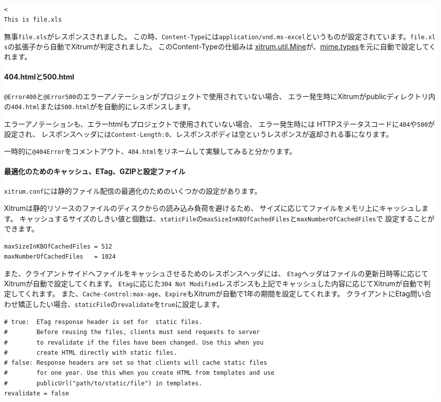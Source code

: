     <
    This is file.xls

無事`file.xls`がレスポンスされました。
この時、`Content-Type`には`application/vnd.ms-excel`というものが設定されています。`file.xls`の拡張子から自動でXitrumが判定されました。
このContent-Typeの仕組みは
[xitrum.util.Mine](https://github.com/xitrum-framework/xitrum/blob/ded7bbbd81688f036d48c1792a8460a2d45e1a16/src/main/scala/xitrum/util/Mime.scala)が、[mime.types](https://github.com/xitrum-framework/xitrum/blob/ded7bbbd81688f036d48c1792a8460a2d45e1a16/src/main/resources/META-INF/mime.types)を元に自動で設定してくれます。

#### 404.htmlと500.html

`@Error400`と`@Error500`のエラーアノテーションがプロジェクトで使用されていない場合、
エラー発生時にXitrumがpublicディレクトリ内の`404.html`または`500.html`がを自動的にレスポンスします。

エラーアノテーションも、エラーhtmlもプロジェクトで使用されていない場合、
エラー発生時には
HTTPステータスコードに`404`や`500`が設定され、
レスポンスヘッダには`Content-Length:0`、レスポンスボディは空というレスポンスが返却される事になります。

一時的に`@404Error`をコメントアウト、`404.html`をリネームして実験してみると分かります。

#### 最適化のためのキャッシュ、ETag、GZIPと設定ファイル

`xitrum.conf`には静的ファイル配信の最適化のためのいくつかの設定があります。

Xitrumは静的リソースのファイルのディスクからの読み込み負荷を避けるため、
サイズに応じてファイルをメモリ上にキャッシュします。
キャッシュするサイズのしきい値と個数は、`staticFile`の`maxSizeInKBOfCachedFiles`と`maxNumberOfCachedFiles`で
設定することができます。

    maxSizeInKBOfCachedFiles = 512
    maxNumberOfCachedFiles   = 1024

また、クライアントサイドへファイルをキャッシュさせるためのレスポンスヘッダには、
`Etag`ヘッダはファイルの更新日時等に応じてXitrumが自動で設定してくれます。
`Etag`に応じた`304 Not Modified`レスポンスも上記でキャッシュした内容に応じてXitrumが自動で判定してくれます。
また、`Cache-Control:max-age`、`Expire`もXitrumが自動で1年の期間を設定してくれます。
クライアントにEtag問い合わせ矯正したい場合、`staticFile`の`revalidate`を`true`に設定します。

    # true:  ETag response header is set for  static files.
    #        Before reusing the files, clients must send requests to server
    #        to revalidate if the files have been changed. Use this when you
    #        create HTML directly with static files.
    # false: Response headers are set so that clients will cache static files
    #        for one year. Use this when you create HTML from templates and use
    #        publicUrl("path/to/static/file") in templates.
    revalidate = false
